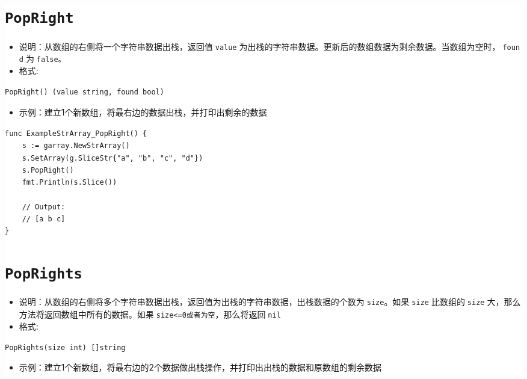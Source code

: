 
# `PopRight`

- 说明：从数组的右侧将一个字符串数据出栈，返回值 `value` 为出栈的字符串数据。更新后的数组数据为剩余数据。当数组为空时， `found` 为 `false。`
- 格式:









```
PopRight() (value string, found bool)
```

- 示例：建立1个新数组，将最右边的数据出栈，并打印出剩余的数据









```
func ExampleStrArray_PopRight() {
  	s := garray.NewStrArray()
  	s.SetArray(g.SliceStr{"a", "b", "c", "d"})
  	s.PopRight()
  	fmt.Println(s.Slice())

  	// Output:
  	// [a b c]
}
```


# `PopRights`

- 说明：从数组的右侧将多个字符串数据出栈，返回值为出栈的字符串数据，出栈数据的个数为 `size`。如果 `size` 比数组的 `size` 大，那么方法将返回数组中所有的数据。如果 `size<=0或者为空`，那么将返回 `nil`
- 格式:









```
PopRights(size int) []string
```

- 示例：建立1个新数组，将最右边的2个数据做出栈操作，并打印出出栈的数据和原数组的剩余数据







